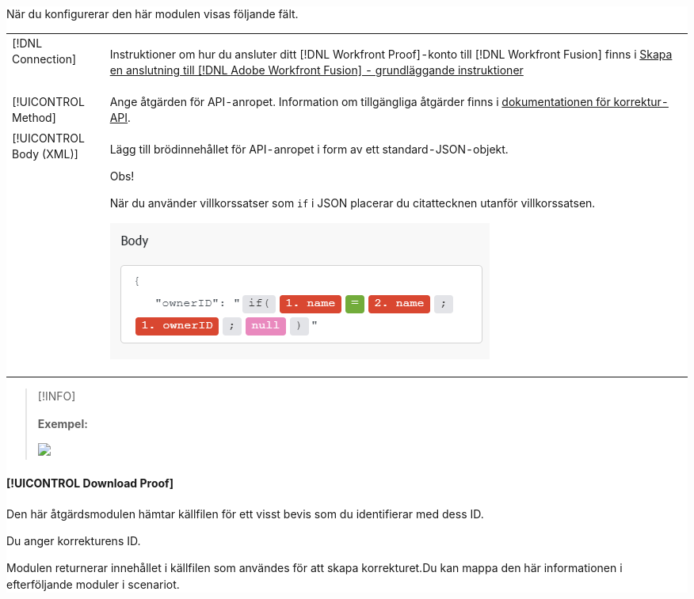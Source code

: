 När du konfigurerar den här modulen visas följande fält.

<table style="table-layout:auto">
 <col> 
 <col> 
 <tbody> 
  <tr> 
   <td>[!DNL Connection]</td> 
   <td> <p>Instruktioner om hur du ansluter ditt [!DNL Workfront Proof]-konto till [!DNL Workfront Fusion] finns i <a href="../../workfront-fusion/connections/connect-to-fusion-general.md" class="MCXref xref" data-mc-variable-override="">Skapa en anslutning till [!DNL Adobe Workfront Fusion] - grundläggande instruktioner</a></p> </td> 
  </tr> 
  <tr data-mc-conditions=""> 
   <td>[!UICONTROL Method]</td> 
   <td>Ange åtgärden för API-anropet. Information om tillgängliga åtgärder finns i <a href="https://api.proofhq.com/">dokumentationen för korrektur-API</a>.</td> 
  </tr> 
  <tr data-mc-conditions=""> 
   <td>[!UICONTROL Body (XML)]</td> 
   <td> <p>Lägg till brödinnehållet för API-anropet i form av ett standard-JSON-objekt.</p> <p>Obs!  <p>När du använder villkorssatser som <code>if</code> i JSON placerar du citattecknen utanför villkorssatsen.</p> 
     <div class="example" data-mc-autonum="<b>Example: </b>"> 
      <p> <img src="assets/quotes-in-json-350x120.png" style="width: 350;height: 120;"> </p> 
     </div> </p> </td> 
  </tr> 
 </tbody> 
</table>

>[!INFO]
>
>**Exempel:**
>
>![](assets/wfp-api-module-example-350x586.png)

#### [!UICONTROL Download Proof]

Den här åtgärdsmodulen hämtar källfilen för ett visst bevis som du identifierar med dess ID.

Du anger korrekturens ID.

Modulen returnerar innehållet i källfilen som användes för att skapa korrekturet.Du kan mappa den här informationen i efterföljande moduler i scenariot.
